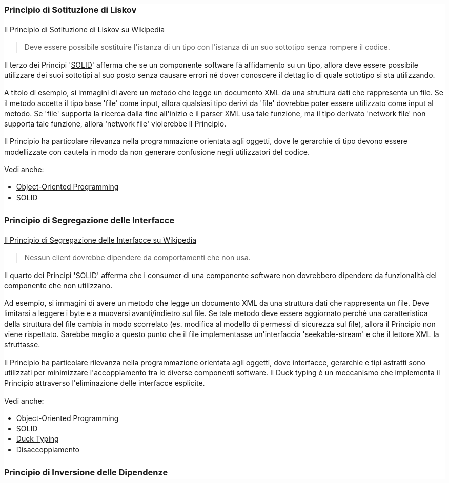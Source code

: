 ### Principio di Sotituzione di Liskov

[Il Principio di Sotituzione di Liskov su Wikipedia](https://it.wikipedia.org/wiki/Principio_di_sostituzione_di_Liskov)

> Deve essere possibile sostituire l'istanza di un tipo con l'istanza di un suo sottotipo senza rompere il codice.

Il terzo dei Principi '[SOLID](#solid)' afferma che se un componente software fà affidamento su un tipo, allora deve essere possibile utilizzare dei suoi sottotipi al suo posto senza causare errori né dover conoscere il dettaglio di quale sottotipo si sta utilizzando.

A titolo di esempio, si immagini di avere un metodo che legge un documento XML da una struttura dati che rappresenta un file. Se il metodo accetta il tipo base 'file' come input, allora qualsiasi tipo derivi da 'file' dovrebbe poter essere utilizzato come input al metodo. Se 'file' supporta la ricerca dalla fine all'inizio e il parser XML usa tale funzione, ma il tipo derivato 'network file' non supporta tale funzione, allora 'network file' violerebbe il Principio.

Il Principio ha particolare rilevanza nella programmazione orientata agli oggetti, dove le gerarchie di tipo devono essere modellizzate con cautela in modo da non generare confusione negli utilizzatori del codice.

Vedi anche:

- [Object-Oriented Programming](#todo)
- [SOLID](#solid)

### Principio di Segregazione delle Interfacce

[Il Principio di Segregazione delle Interfacce su Wikipedia](https://it.wikipedia.org/wiki/Principio_di_segregazione_delle_interfacce)

> Nessun client dovrebbe dipendere da comportamenti che non usa.

Il quarto dei Principi '[SOLID](#solid)' afferma che i consumer di una componente software non dovrebbero dipendere da funzionalità del componente che non utilizzano.

Ad esempio, si immagini di avere un metodo che legge un documento XML da una struttura dati che rappresenta un file. Deve limitarsi a leggere i byte e a muoversi avanti/indietro sul file. Se tale metodo deve essere aggiornato perchè una caratteristica della struttura del file cambia in modo scorrelato (es. modifica al modello di permessi di sicurezza sul file), allora il Principio non viene rispettato. Sarebbe meglio a questo punto che il file implementasse un'interfaccia 'seekable-stream' e che il lettore XML la sfruttasse.

Il Principio ha particolare rilevanza nella programmazione orientata agli oggetti, dove interfacce, gerarchie e tipi astratti sono utilizzati per [minimizzare l'accoppiamento](#todo) tra le diverse componenti software. Il [Duck typing](#todo) è un meccanismo che implementa il Principio attraverso l'eliminazione delle interfacce esplicite.

Vedi anche:

- [Object-Oriented Programming](#todo)
- [SOLID](#solid)
- [Duck Typing](#todo)
- [Disaccoppiamento](#todo)

### Principio di Inversione delle Dipendenze
